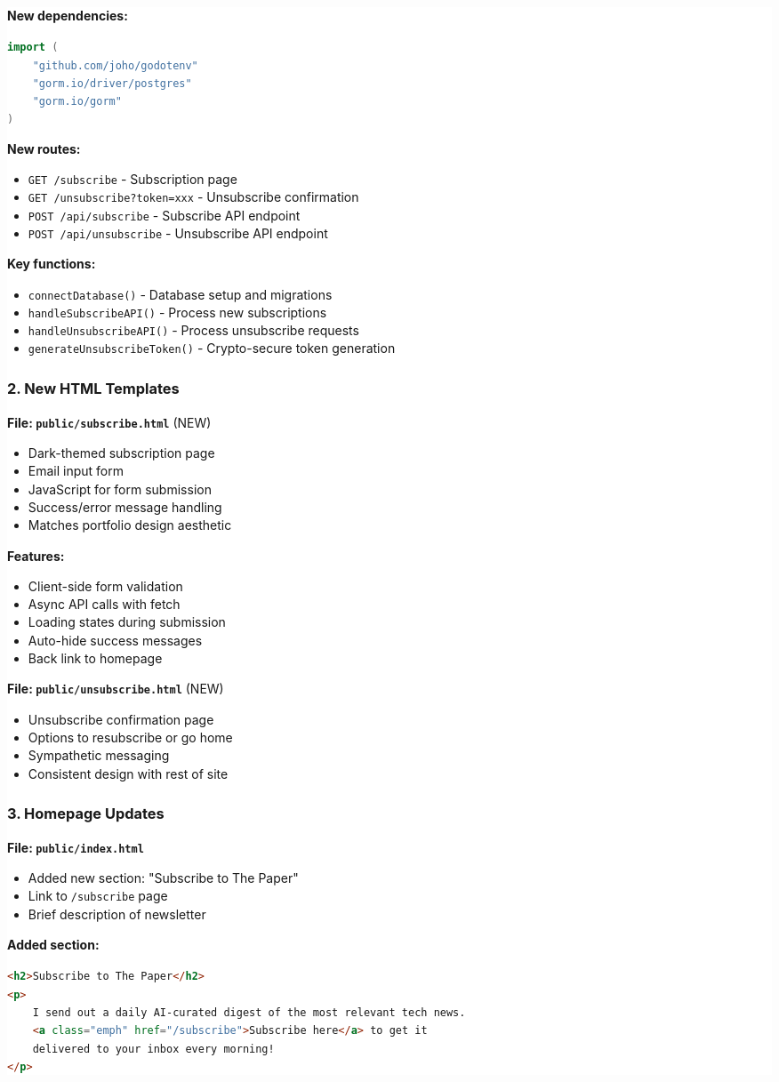 **New dependencies:**
```go
import (
    "github.com/joho/godotenv"
    "gorm.io/driver/postgres"
    "gorm.io/gorm"
)
```

**New routes:**
- `GET /subscribe` - Subscription page
- `GET /unsubscribe?token=xxx` - Unsubscribe confirmation
- `POST /api/subscribe` - Subscribe API endpoint
- `POST /api/unsubscribe` - Unsubscribe API endpoint

**Key functions:**
- `connectDatabase()` - Database setup and migrations
- `handleSubscribeAPI()` - Process new subscriptions
- `handleUnsubscribeAPI()` - Process unsubscribe requests
- `generateUnsubscribeToken()` - Crypto-secure token generation

### 2. New HTML Templates

**File: `public/subscribe.html`** (NEW)
- Dark-themed subscription page
- Email input form
- JavaScript for form submission
- Success/error message handling
- Matches portfolio design aesthetic

**Features:**
- Client-side form validation
- Async API calls with fetch
- Loading states during submission
- Auto-hide success messages
- Back link to homepage

**File: `public/unsubscribe.html`** (NEW)
- Unsubscribe confirmation page
- Options to resubscribe or go home
- Sympathetic messaging
- Consistent design with rest of site

### 3. Homepage Updates

**File: `public/index.html`**
- Added new section: "Subscribe to The Paper"
- Link to `/subscribe` page
- Brief description of newsletter

**Added section:**
```html
<h2>Subscribe to The Paper</h2>
<p>
    I send out a daily AI-curated digest of the most relevant tech news.
    <a class="emph" href="/subscribe">Subscribe here</a> to get it
    delivered to your inbox every morning!
</p>
```
